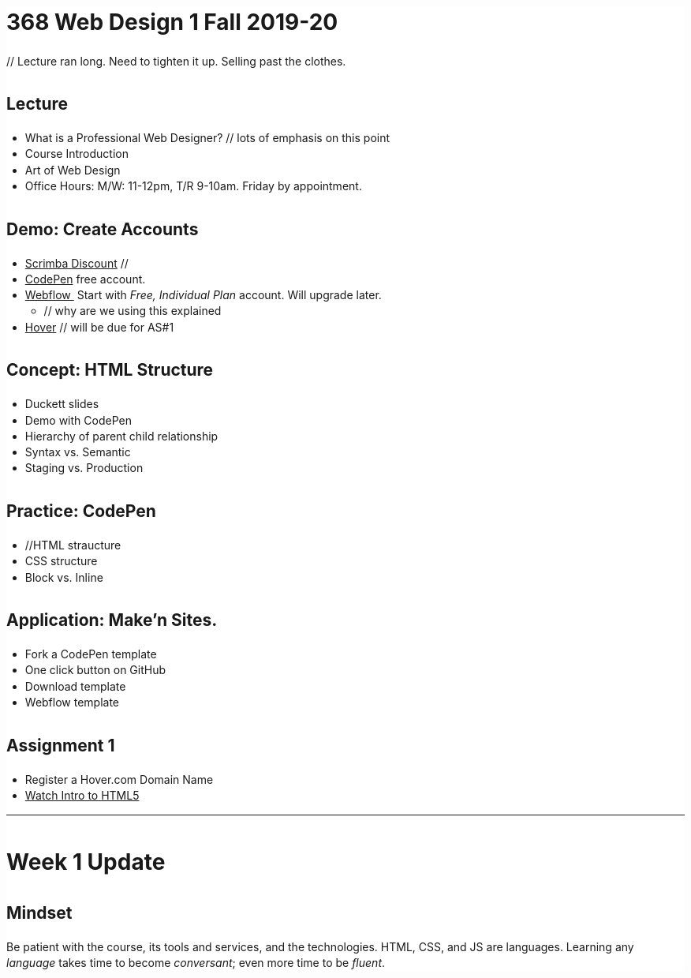 # 368 Web Design 1 Fall 2019-20

// Lecture ran long. Need to tighten it up. Selling past the clothes.
## Lecture
* What is a Professional Web Designer? // lots of emphasis on this point
* Course Introduction
* Art of Web Design
* Office Hours: M/W: 11-12pm, T/R 9-10am. Friday by appointment.

## Demo: Create Accounts
* [Scrimba Discount][1] //
* [CodePen][2] free account.
* [Webflow ][3] Start with *Free, Individual Plan* account. Will upgrade later.
	* // why are we using this explained
* [Hover][4] // will be due for AS#1

## Concept: HTML Structure
* Duckett slides
* Demo with CodePen
* Hierarchy of parent child relationship
* Syntax vs. Semantic
* Staging vs. Production

## Practice: CodePen
* //HTML straucture
* CSS structure
* Block vs. Inline

## Application: Make’n Sites. 
* Fork a CodePen template
* One click button on GitHub
* Download template
* Webflow template

## Assignment 1
* Register a Hover.com Domain Name
* [Watch Intro to HTML5][5]

---- 
# Week 1 Update

## Mindset
Be patient with the course, its tools and services, and the technologies. HTML, CSS, and JS are languages. Learning any _language_ takes time to become _conversant_; even more time to be _fluent_.


[1]:	https://scrimba.com/g/gresponsive?coupon=ewu_student
[2]:	https://codepen.io/
[3]:	https://webflow.com/pricing
[4]:	https://www.hover.com/
[5]:	https://scrimba.com/g/ghtml
[6]:	https://scrimba.com/g/gresponsive?coupon=ewu_student
[7]:	https://scrimba.com/g/gresponsive?coupon=ewu_student
[8]:	https://codepen.io/
[9]:	https://webflow.com/pricing
[10]:	https://www.hover.com/
[13]:	https://codeinthedarkspokane.com/
[14]:	https://university.webflow.com/courses/webflow-101-crash-course